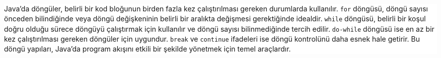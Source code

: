 <p>Java’da döngüler, belirli bir kod bloğunun birden fazla kez çalıştırılması gereken durumlarda kullanılır. <code>for</code> döngüsü, döngü sayısı önceden bilindiğinde veya döngü değişkeninin belirli bir aralıkta değişmesi gerektiğinde idealdir. <code>while</code> döngüsü, belirli bir koşul doğru olduğu sürece döngüyü çalıştırmak için kullanılır ve döngü sayısı bilinmediğinde tercih edilir. <code>do-while</code> döngüsü ise en az bir kez çalıştırılması gereken döngüler için uygundur. <code>break</code> ve <code>continue</code> ifadeleri ise döngü kontrolünü daha esnek hale getirir. Bu döngü yapıları, Java’da program akışını etkili bir şekilde yönetmek için temel araçlardır.</p>

